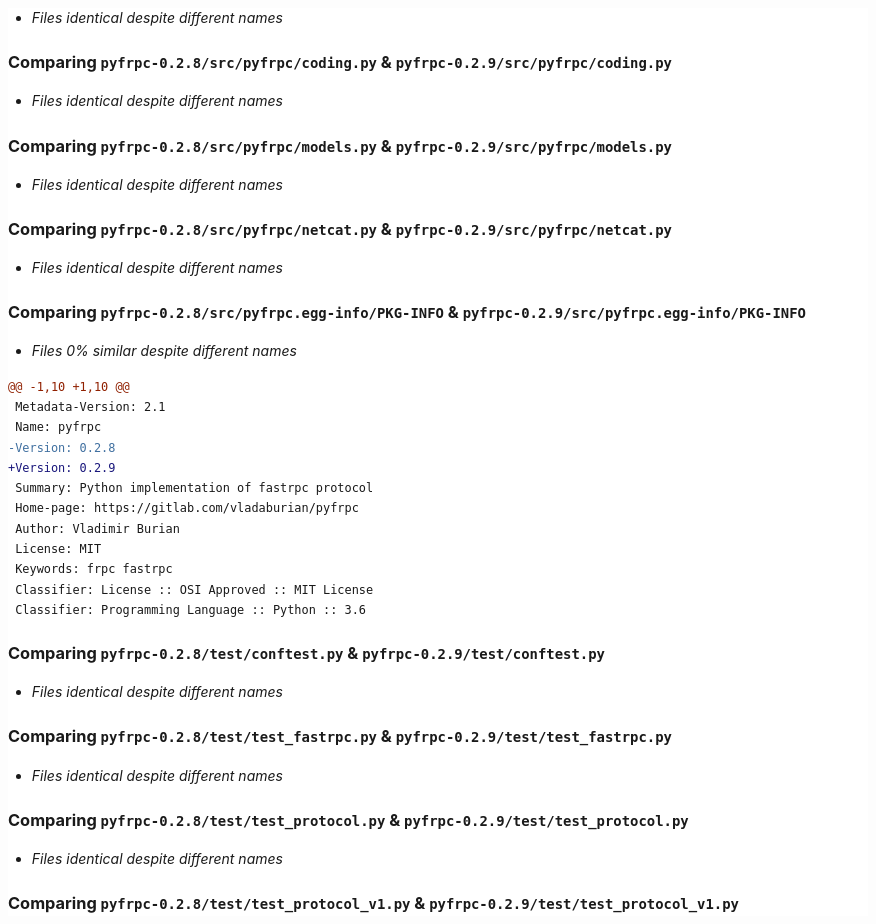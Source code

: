  * *Files identical despite different names*

### Comparing `pyfrpc-0.2.8/src/pyfrpc/coding.py` & `pyfrpc-0.2.9/src/pyfrpc/coding.py`

 * *Files identical despite different names*

### Comparing `pyfrpc-0.2.8/src/pyfrpc/models.py` & `pyfrpc-0.2.9/src/pyfrpc/models.py`

 * *Files identical despite different names*

### Comparing `pyfrpc-0.2.8/src/pyfrpc/netcat.py` & `pyfrpc-0.2.9/src/pyfrpc/netcat.py`

 * *Files identical despite different names*

### Comparing `pyfrpc-0.2.8/src/pyfrpc.egg-info/PKG-INFO` & `pyfrpc-0.2.9/src/pyfrpc.egg-info/PKG-INFO`

 * *Files 0% similar despite different names*

```diff
@@ -1,10 +1,10 @@
 Metadata-Version: 2.1
 Name: pyfrpc
-Version: 0.2.8
+Version: 0.2.9
 Summary: Python implementation of fastrpc protocol
 Home-page: https://gitlab.com/vladaburian/pyfrpc
 Author: Vladimir Burian
 License: MIT
 Keywords: frpc fastrpc
 Classifier: License :: OSI Approved :: MIT License
 Classifier: Programming Language :: Python :: 3.6
```

### Comparing `pyfrpc-0.2.8/test/conftest.py` & `pyfrpc-0.2.9/test/conftest.py`

 * *Files identical despite different names*

### Comparing `pyfrpc-0.2.8/test/test_fastrpc.py` & `pyfrpc-0.2.9/test/test_fastrpc.py`

 * *Files identical despite different names*

### Comparing `pyfrpc-0.2.8/test/test_protocol.py` & `pyfrpc-0.2.9/test/test_protocol.py`

 * *Files identical despite different names*

### Comparing `pyfrpc-0.2.8/test/test_protocol_v1.py` & `pyfrpc-0.2.9/test/test_protocol_v1.py`
